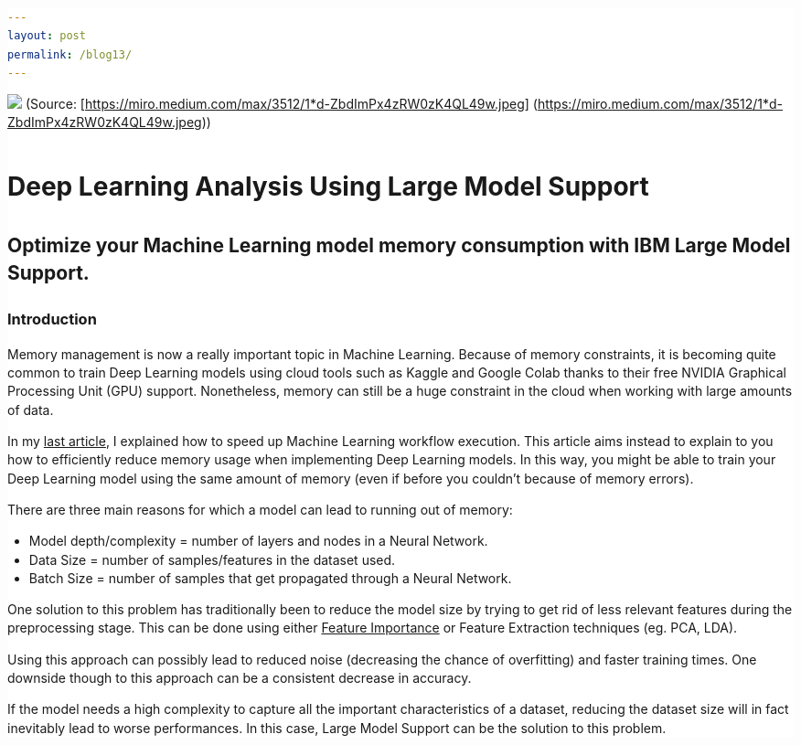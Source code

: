 ```yaml
---
layout: post
permalink: /blog13/
---
```


![](https://cdn-images-1.medium.com/max/2600/1*Uh1cFT3sfz3PJe8Mj4qhAw.jpeg)
<span class="figcaption_hack">(Source:
[https://miro.medium.com/max/3512/1*d-ZbdImPx4zRW0zK4QL49w.jpeg]
(https://miro.medium.com/max/3512/1*d-ZbdImPx4zRW0zK4QL49w.jpeg))</span>

# Deep Learning Analysis Using Large Model Support

## Optimize your Machine Learning model memory consumption with IBM Large Model Support.

### Introduction

Memory management is now a really important topic in Machine Learning. Because
of memory constraints, it is becoming quite common to train Deep Learning models
using cloud tools such as Kaggle and Google Colab thanks to their free NVIDIA
Graphical Processing Unit (GPU) support. Nonetheless, memory can still be a huge
constraint in the cloud when working with large amounts of data.

In my [last
article](https://towardsdatascience.com/gpu-accelerated-data-analytics-machine-learning-963aebe956ce),
I explained how to speed up Machine Learning workflow execution. This article
aims instead to explain to you how to efficiently reduce memory usage when
implementing Deep Learning models. In this way, you might be able to train your
Deep Learning model using the same amount of memory (even if before you couldn’t
because of memory errors).

There are three main reasons for which a model can lead to running out of
memory:

* Model depth/complexity = number of layers and nodes in a Neural Network.
* Data Size = number of samples/features in the dataset used.
* Batch Size = number of samples that get propagated through a Neural Network.

One solution to this problem has traditionally been to reduce the model size by
trying to get rid of less relevant features during the preprocessing stage. This
can be done using either [Feature
Importance](https://towardsdatascience.com/svm-feature-selection-and-kernels-840781cc1a6c)
or Feature Extraction techniques (eg. PCA, LDA).

Using this approach can possibly lead to reduced noise (decreasing the chance of
overfitting) and faster training times. One downside though to this approach can
be a consistent decrease in accuracy.

If the model needs a high complexity to capture all the important
characteristics of a dataset, reducing the dataset size will in fact inevitably
lead to worse performances. In this case, Large Model Support can be the
solution to this problem.
